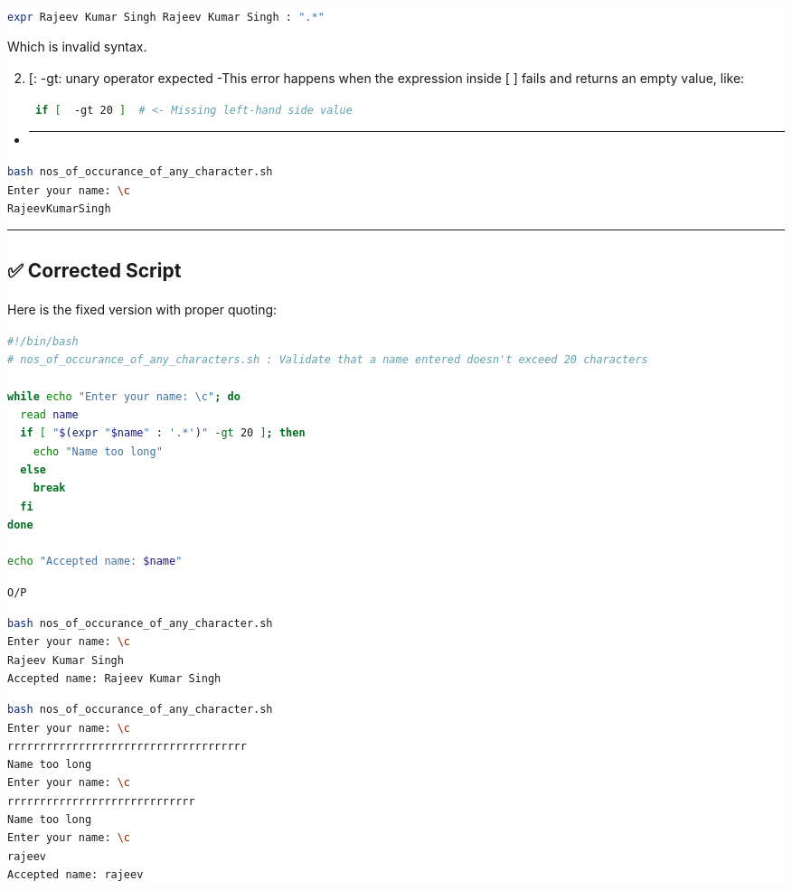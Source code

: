 ```bash
expr Rajeev Kumar Singh Rajeev Kumar Singh : ".*"

```

Which is invalid syntax.

2. [: -gt: unary operator expected
   -This error happens when the expression inside [ ] fails and returns an empty value, like:

   ```bash
    if [  -gt 20 ]  # <- Missing left-hand side value

   ```

- ***

```bash
bash nos_of_occurance_of_any_character.sh
Enter your name: \c
RajeevKumarSingh
```

---

## ✅ Corrected Script

Here is the fixed version with proper quoting:

```bash
#!/bin/bash
# nos_of_occurance_of_any_characters.sh : Validate that a name entered doesn't exceed 20 characters

while echo "Enter your name: \c"; do
  read name
  if [ "$(expr "$name" : '.*')" -gt 20 ]; then
    echo "Name too long"
  else
    break
  fi
done

echo "Accepted name: $name"

```

`O/P`

```bash
bash nos_of_occurance_of_any_character.sh
Enter your name: \c
Rajeev Kumar Singh
Accepted name: Rajeev Kumar Singh

```

```bash
bash nos_of_occurance_of_any_character.sh
Enter your name: \c
rrrrrrrrrrrrrrrrrrrrrrrrrrrrrrrrrrrrr
Name too long
Enter your name: \c
rrrrrrrrrrrrrrrrrrrrrrrrrrrrr
Name too long
Enter your name: \c
rajeev
Accepted name: rajeev

```
